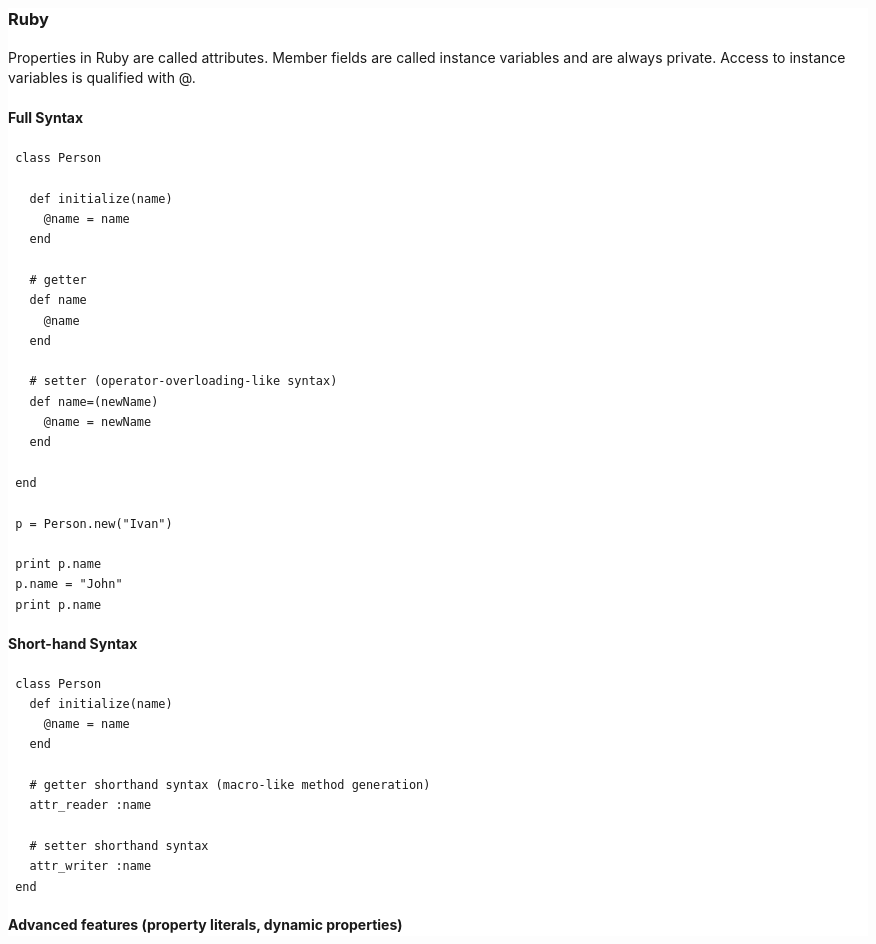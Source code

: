### Ruby

Properties in Ruby are called attributes.
Member fields are called instance variables and are always private. Access to instance variables is qualified with @.

#### Full Syntax

```
 class Person

   def initialize(name)
     @name = name
   end

   # getter
   def name
     @name
   end

   # setter (operator-overloading-like syntax)
   def name=(newName)
     @name = newName
   end

 end

 p = Person.new("Ivan")

 print p.name
 p.name = "John"
 print p.name
```

#### Short-hand Syntax

```
 class Person
   def initialize(name)
     @name = name
   end

   # getter shorthand syntax (macro-like method generation)
   attr_reader :name

   # setter shorthand syntax
   attr_writer :name
 end
```

#### Advanced features (property literals, dynamic properties)
